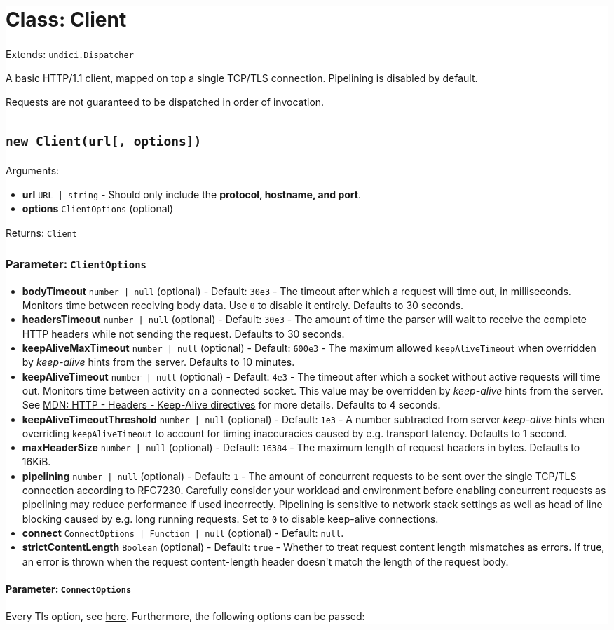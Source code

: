 # Class: Client

Extends: `undici.Dispatcher`

A basic HTTP/1.1 client, mapped on top a single TCP/TLS connection. Pipelining is disabled by default.

Requests are not guaranteed to be dispatched in order of invocation.

## `new Client(url[, options])`

Arguments:

* **url** `URL | string` - Should only include the **protocol, hostname, and port**.
* **options** `ClientOptions` (optional)

Returns: `Client`

### Parameter: `ClientOptions`

* **bodyTimeout** `number | null` (optional) - Default: `30e3` - The timeout after which a request will time out, in milliseconds. Monitors time between receiving body data. Use `0` to disable it entirely. Defaults to 30 seconds.
* **headersTimeout** `number | null` (optional) - Default: `30e3` - The amount of time the parser will wait to receive the complete HTTP headers while not sending the request. Defaults to 30 seconds.
* **keepAliveMaxTimeout** `number | null` (optional) - Default: `600e3` - The maximum allowed `keepAliveTimeout` when overridden by *keep-alive* hints from the server. Defaults to 10 minutes.
* **keepAliveTimeout** `number | null` (optional) - Default: `4e3` - The timeout after which a socket without active requests will time out. Monitors time between activity on a connected socket. This value may be overridden by *keep-alive* hints from the server. See [MDN: HTTP - Headers - Keep-Alive directives](https://developer.mozilla.org/en-US/docs/Web/HTTP/Headers/Keep-Alive#directives) for more details. Defaults to 4 seconds.
* **keepAliveTimeoutThreshold** `number | null` (optional) - Default: `1e3` - A number subtracted from server *keep-alive* hints when overriding `keepAliveTimeout` to account for timing inaccuracies caused by e.g. transport latency. Defaults to 1 second.
* **maxHeaderSize** `number | null` (optional) - Default: `16384` - The maximum length of request headers in bytes. Defaults to 16KiB.
* **pipelining** `number | null` (optional) - Default: `1` - The amount of concurrent requests to be sent over the single TCP/TLS connection according to [RFC7230](https://tools.ietf.org/html/rfc7230#section-6.3.2). Carefully consider your workload and environment before enabling concurrent requests as pipelining may reduce performance if used incorrectly. Pipelining is sensitive to network stack settings as well as head of line blocking caused by e.g. long running requests. Set to `0` to disable keep-alive connections.
* **connect** `ConnectOptions | Function | null` (optional) - Default: `null`.
* **strictContentLength** `Boolean` (optional) - Default: `true` - Whether to treat request content length mismatches as errors. If true, an error is thrown when the request content-length header doesn't match the length of the request body.

#### Parameter: `ConnectOptions`

Every Tls option, see [here](https://nodejs.org/api/tls.html#tls_tls_connect_options_callback).
Furthermore, the following options can be passed:
